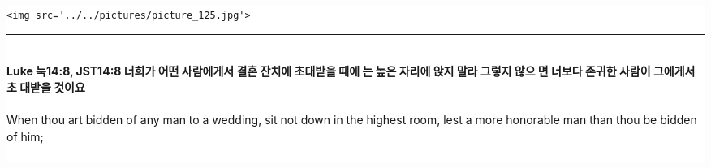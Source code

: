     <img src='../../pictures/picture_125.jpg'>
  </div>
</div>

---

<div class="columns">
  <div class="scriptures">
    <br>
    <div class="scripture">
      <b>Luke 눅14:8, JST14:8 너희가 어떤 사람에게서 결혼 잔치에 초대받을 때에 는 높은 자리에 앉지 말라 그렇지 않으 면 너보다 존귀한 사람이 그에게서 초 대받을 것이요 
      </b>
    </div>
    <br>
    <div class="scripture">When thou art bidden of any man to a wedding, sit not down in the highest room, lest a more honorable man than thou be bidden of him; 
    </div>
    <br>
    <div class="scripture">
      <b>
      </b>